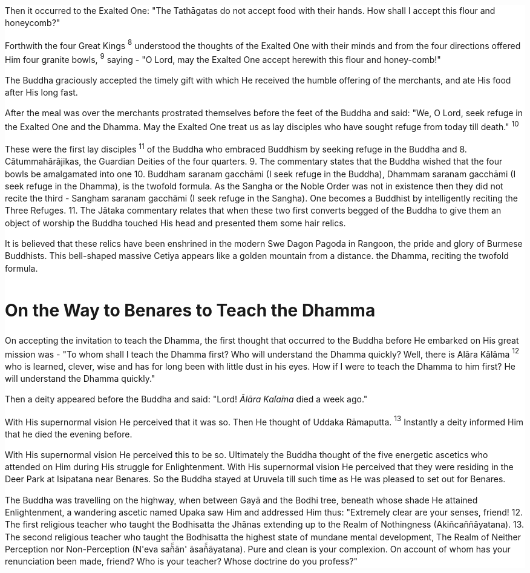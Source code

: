 Then it occurred to the Exalted One: "The Tathāgatas do not accept food with their hands. How shall I accept this flour and honeycomb?"

Forthwith the four Great Kings ${ }^{8}$ understood the thoughts of the Exalted One with their minds and from the four directions offered Him four granite bowls, ${ }^{9}$ saying - "O Lord, may the Exalted One accept herewith this flour and honey-comb!"

The Buddha graciously accepted the timely gift with which He received the humble offering of the merchants, and ate His food after His long fast.

After the meal was over the merchants prostrated themselves before the feet of the Buddha and said: "We, O Lord, seek refuge in the Exalted One and the Dhamma. May the Exalted One treat us as lay disciples who have sought refuge from today till death." ${ }^{10}$

These were the first lay disciples ${ }^{11}$ of the Buddha who embraced Buddhism by seeking refuge in the Buddha and
8. Cātummahārājikas, the Guardian Deities of the four quarters.
9. The commentary states that the Buddha wished that the four bowls be amalgamated into one
10. Buddham saranam gacchāmi (I seek refuge in the Buddha), Dhammam saranam gacchāmi (I seek refuge in the Dhamma), is the twofold formula. As the Sangha or the Noble Order was not in existence then they did not recite the third - Sangham saranam gacchāmi (I seek refuge in the Sangha). One becomes a Buddhist by intelligently reciting the Three Refuges.
11. The Jātaka commentary relates that when these two first converts begged of the Buddha to give them an object of worship the Buddha touched His head and presented them some hair relics.

It is believed that these relics have been enshrined in the modern Swe Dagon Pagoda in Rangoon, the pride and glory of Burmese Buddhists. This bell-shaped massive Cetiya appears like a golden mountain from a distance.
the Dhamma, reciting the twofold formula.

# On the Way to Benares to Teach the Dhamma 

On accepting the invitation to teach the Dhamma, the first thought that occurred to the Buddha before He embarked on His great mission was - "To whom shall I teach the Dhamma first? Who will understand the Dhamma quickly? Well, there is Alāra Kālāma ${ }^{12}$ who is learned, clever, wise and has for long been with little dust in his eyes. How if I were to teach the Dhamma to him first? He will understand the Dhamma quickly."

Then a deity appeared before the Buddha and said: "Lord! $\bar{A} l \bar{a} r a ~ K a ̄ l a ̄ m a$ died a week ago."

With His supernormal vision He perceived that it was so.
Then He thought of Uddaka Rāmaputta. ${ }^{13}$ Instantly a deity informed Him that he died the evening before.

With His supernormal vision He perceived this to be so.
Ultimately the Buddha thought of the five energetic ascetics who attended on Him during His struggle for Enlightenment. With His supernormal vision He perceived that they were residing in the Deer Park at Isipatana near Benares. So the Buddha stayed at Uruvela till such time as He was pleased to set out for Benares.

The Buddha was travelling on the highway, when between Gayā and the Bodhi tree, beneath whose shade He attained Enlightenment, a wandering ascetic named Upaka saw Him and addressed Him thus: "Extremely clear are your senses, friend!
12. The first religious teacher who taught the Bodhisatta the Jhānas extending up to the Realm of Nothingness (Akiñcaññāyatana).
13. The second religious teacher who taught the Bodhisatta the highest state of mundane mental development, The Realm of Neither Perception nor Non-Perception (N'eva sañ̃̃ān' āsañ̃̃āyatana).
Pure and clean is your complexion. On account of whom has your renunciation been made, friend? Who is your teacher? Whose doctrine do you profess?"
